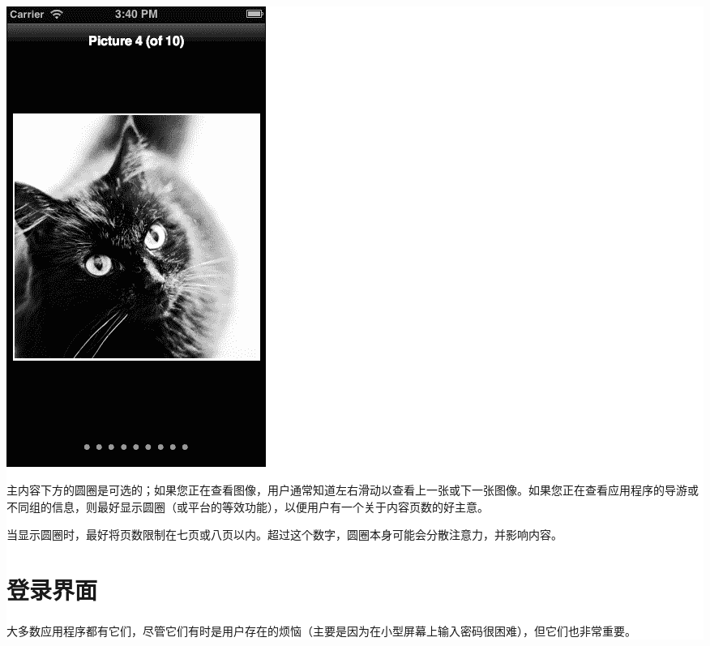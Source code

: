 ![Carousel 2](img/9403_A_17.jpg)

主内容下方的圆圈是可选的；如果您正在查看图像，用户通常知道左右滑动以查看上一张或下一张图像。如果您正在查看应用程序的导游或不同组的信息，则最好显示圆圈（或平台的等效功能），以便用户有一个关于内容页数的好主意。

当显示圆圈时，最好将页数限制在七页或八页以内。超过这个数字，圆圈本身可能会分散注意力，并影响内容。

# 登录界面

大多数应用程序都有它们，尽管它们有时是用户存在的烦恼（主要是因为在小型屏幕上输入密码很困难），但它们也非常重要。
